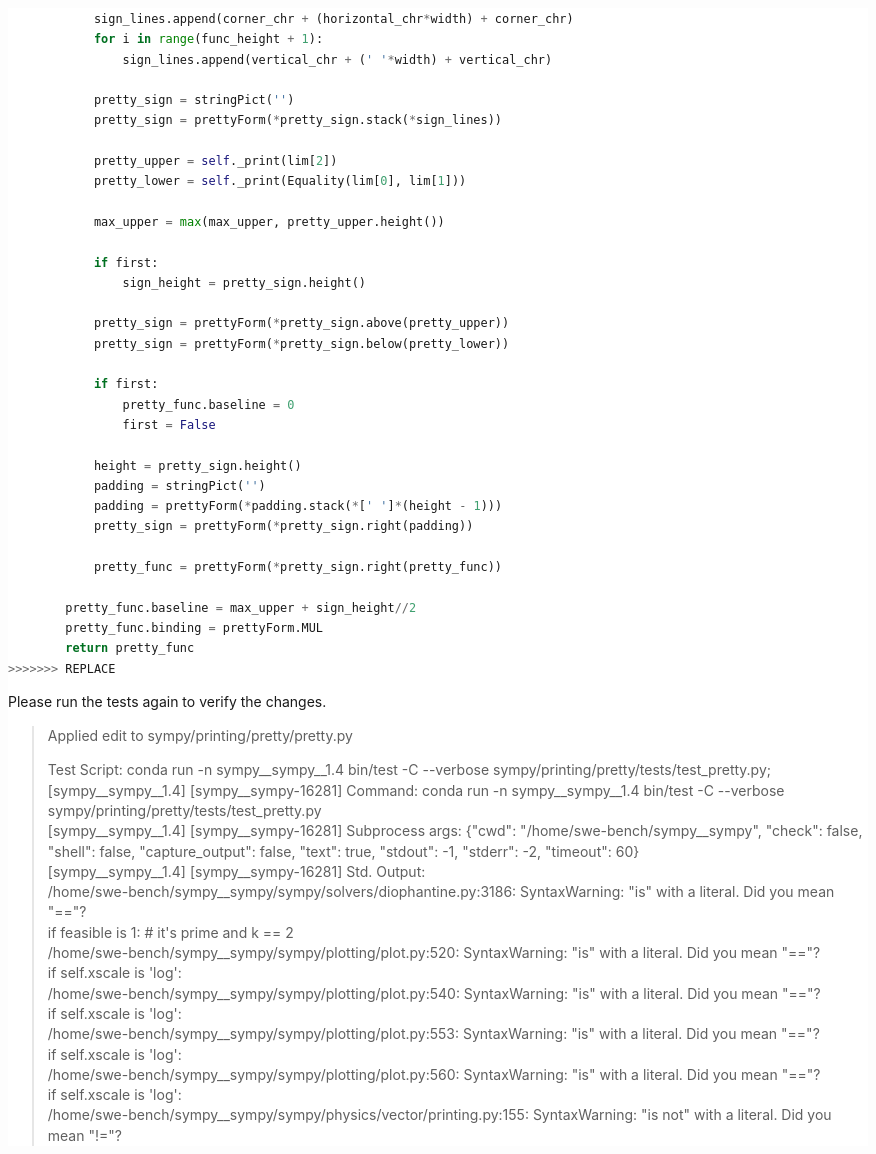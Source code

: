 ```python
            sign_lines.append(corner_chr + (horizontal_chr*width) + corner_chr)
            for i in range(func_height + 1):
                sign_lines.append(vertical_chr + (' '*width) + vertical_chr)

            pretty_sign = stringPict('')
            pretty_sign = prettyForm(*pretty_sign.stack(*sign_lines))

            pretty_upper = self._print(lim[2])
            pretty_lower = self._print(Equality(lim[0], lim[1]))

            max_upper = max(max_upper, pretty_upper.height())

            if first:
                sign_height = pretty_sign.height()

            pretty_sign = prettyForm(*pretty_sign.above(pretty_upper))
            pretty_sign = prettyForm(*pretty_sign.below(pretty_lower))

            if first:
                pretty_func.baseline = 0
                first = False

            height = pretty_sign.height()
            padding = stringPict('')
            padding = prettyForm(*padding.stack(*[' ']*(height - 1)))
            pretty_sign = prettyForm(*pretty_sign.right(padding))

            pretty_func = prettyForm(*pretty_sign.right(pretty_func))

        pretty_func.baseline = max_upper + sign_height//2
        pretty_func.binding = prettyForm.MUL
        return pretty_func
>>>>>>> REPLACE
```

Please run the tests again to verify the changes.

> Applied edit to sympy/printing/pretty/pretty.py  
>   
> Test Script: conda run -n sympy__sympy__1.4 bin/test -C --verbose sympy/printing/pretty/tests/test_pretty.py;  
> [sympy__sympy__1.4] [sympy__sympy-16281] Command: conda run -n sympy__sympy__1.4 bin/test -C --verbose sympy/printing/pretty/tests/test_pretty.py   
> [sympy__sympy__1.4] [sympy__sympy-16281] Subprocess args: {"cwd": "/home/swe-bench/sympy__sympy", "check": false, "shell": false, "capture_output": false, "text": true, "stdout": -1, "stderr": -2, "timeout": 60}   
> [sympy__sympy__1.4] [sympy__sympy-16281] Std. Output:  
> /home/swe-bench/sympy__sympy/sympy/solvers/diophantine.py:3186: SyntaxWarning: "is" with a literal. Did you mean "=="?  
>   if feasible is 1:  # it's prime and k == 2  
> /home/swe-bench/sympy__sympy/sympy/plotting/plot.py:520: SyntaxWarning: "is" with a literal. Did you mean "=="?  
>   if self.xscale is 'log':  
> /home/swe-bench/sympy__sympy/sympy/plotting/plot.py:540: SyntaxWarning: "is" with a literal. Did you mean "=="?  
>   if self.xscale is 'log':  
> /home/swe-bench/sympy__sympy/sympy/plotting/plot.py:553: SyntaxWarning: "is" with a literal. Did you mean "=="?  
>   if self.xscale is 'log':  
> /home/swe-bench/sympy__sympy/sympy/plotting/plot.py:560: SyntaxWarning: "is" with a literal. Did you mean "=="?  
>   if self.xscale is 'log':  
> /home/swe-bench/sympy__sympy/sympy/physics/vector/printing.py:155: SyntaxWarning: "is not" with a literal. Did you mean "!="?  